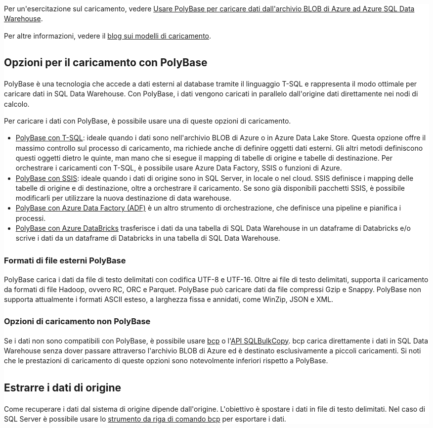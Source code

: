 
Per un'esercitazione sul caricamento, vedere [Usare PolyBase per caricare dati dall'archivio BLOB di Azure ad Azure SQL Data Warehouse](load-data-from-azure-blob-storage-using-polybase.md).

Per altre informazioni, vedere il [blog sui modelli di caricamento](http://blogs.msdn.microsoft.com/sqlcat/2017/05/17/azure-sql-data-warehouse-loading-patterns-and-strategies/). 

## <a name="options-for-loading-with-polybase"></a>Opzioni per il caricamento con PolyBase

PolyBase è una tecnologia che accede a dati esterni al database tramite il linguaggio T-SQL e rappresenta il modo ottimale per caricare dati in SQL Data Warehouse. Con PolyBase, i dati vengono caricati in parallelo dall'origine dati direttamente nei nodi di calcolo. 

Per caricare i dati con PolyBase, è possibile usare una di queste opzioni di caricamento.

- [PolyBase con T-SQL](load-data-from-azure-blob-storage-using-polybase.md): ideale quando i dati sono nell'archivio BLOB di Azure o in Azure Data Lake Store. Questa opzione offre il massimo controllo sul processo di caricamento, ma richiede anche di definire oggetti dati esterni. Gli altri metodi definiscono questi oggetti dietro le quinte, man mano che si esegue il mapping di tabelle di origine e tabelle di destinazione.  Per orchestrare i caricamenti con T-SQL, è possibile usare Azure Data Factory, SSIS o funzioni di Azure. 
- [PolyBase con SSIS](/sql/integration-services/load-data-to-sql-data-warehouse): ideale quando i dati di origine sono in SQL Server, in locale o nel cloud. SSIS definisce i mapping delle tabelle di origine e di destinazione, oltre a orchestrare il caricamento. Se sono già disponibili pacchetti SSIS, è possibile modificarli per utilizzare la nuova destinazione di data warehouse. 
- [PolyBase con Azure Data Factory (ADF)](sql-data-warehouse-load-with-data-factory.md) è un altro strumento di orchestrazione,  che definisce una pipeline e pianifica i processi. 
- [PolyBase con Azure DataBricks](../azure-databricks/databricks-extract-load-sql-data-warehouse.md) trasferisce i dati da una tabella di SQL Data Warehouse in un dataframe di Databricks e/o scrive i dati da un dataframe di Databricks in una tabella di SQL Data Warehouse.

### <a name="polybase-external-file-formats"></a>Formati di file esterni PolyBase

PolyBase carica i dati da file di testo delimitati con codifica UTF-8 e UTF-16. Oltre ai file di testo delimitati, supporta il caricamento da formati di file Hadoop, ovvero RC, ORC e Parquet. PolyBase può caricare dati da file compressi Gzip e Snappy. PolyBase non supporta attualmente i formati ASCII esteso, a larghezza fissa e annidati, come WinZip, JSON e XML.

### <a name="non-polybase-loading-options"></a>Opzioni di caricamento non PolyBase
Se i dati non sono compatibili con PolyBase, è possibile usare [bcp](/sql/tools/bcp-utility) o l'[API SQLBulkCopy](https://msdn.microsoft.com/library/system.data.sqlclient.sqlbulkcopy.aspx). bcp carica direttamente i dati in SQL Data Warehouse senza dover passare attraverso l'archivio BLOB di Azure ed è destinato esclusivamente a piccoli caricamenti. Si noti che le prestazioni di caricamento di queste opzioni sono notevolmente inferiori rispetto a PolyBase. 


## <a name="extract-source-data"></a>Estrarre i dati di origine

Come recuperare i dati dal sistema di origine dipende dall'origine.  L'obiettivo è spostare i dati in file di testo delimitati. Nel caso di SQL Server è possibile usare lo [strumento da riga di comando bcp](/sql/tools/bcp-utility) per esportare i dati.  
